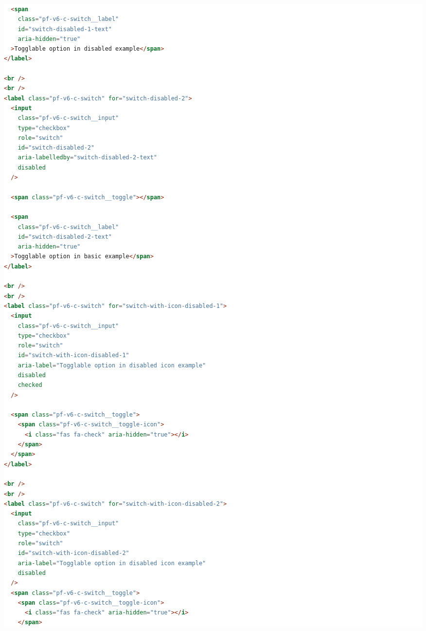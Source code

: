 ```html
  <span
    class="pf-v6-c-switch__label"
    id="switch-disabled-1-text"
    aria-hidden="true"
  >Togglable option in disabled example</span>
</label>

<br />
<br />
<label class="pf-v6-c-switch" for="switch-disabled-2">
  <input
    class="pf-v6-c-switch__input"
    type="checkbox"
    role="switch"
    id="switch-disabled-2"
    aria-labelledby="switch-disabled-2-text"
    disabled
  />

  <span class="pf-v6-c-switch__toggle"></span>

  <span
    class="pf-v6-c-switch__label"
    id="switch-disabled-2-text"
    aria-hidden="true"
  >Togglable option in basic example</span>
</label>

<br />
<br />
<label class="pf-v6-c-switch" for="switch-with-icon-disabled-1">
  <input
    class="pf-v6-c-switch__input"
    type="checkbox"
    role="switch"
    id="switch-with-icon-disabled-1"
    aria-label="Togglable option in disabled icon example"
    disabled
    checked
  />

  <span class="pf-v6-c-switch__toggle">
    <span class="pf-v6-c-switch__toggle-icon">
      <i class="fas fa-check" aria-hidden="true"></i>
    </span>
  </span>
</label>

<br />
<br />
<label class="pf-v6-c-switch" for="switch-with-icon-disabled-2">
  <input
    class="pf-v6-c-switch__input"
    type="checkbox"
    role="switch"
    id="switch-with-icon-disabled-2"
    aria-label="Togglable option in disabled icon example"
    disabled
  />
  <span class="pf-v6-c-switch__toggle">
    <span class="pf-v6-c-switch__toggle-icon">
      <i class="fas fa-check" aria-hidden="true"></i>
    </span>
```